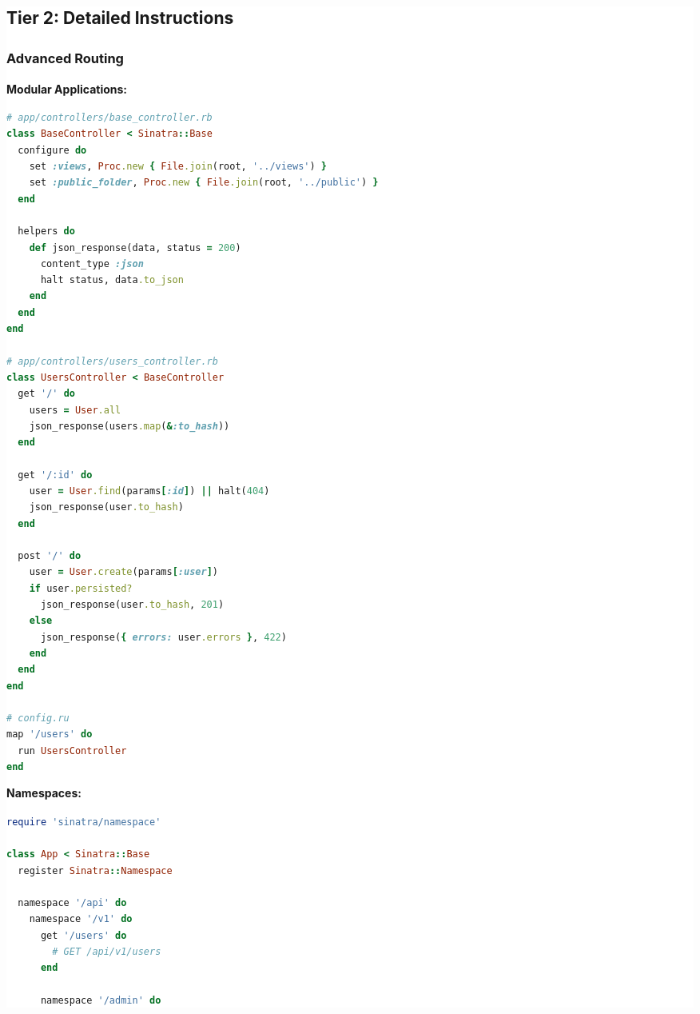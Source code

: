 
## Tier 2: Detailed Instructions

### Advanced Routing

**Modular Applications:**
```ruby
# app/controllers/base_controller.rb
class BaseController < Sinatra::Base
  configure do
    set :views, Proc.new { File.join(root, '../views') }
    set :public_folder, Proc.new { File.join(root, '../public') }
  end

  helpers do
    def json_response(data, status = 200)
      content_type :json
      halt status, data.to_json
    end
  end
end

# app/controllers/users_controller.rb
class UsersController < BaseController
  get '/' do
    users = User.all
    json_response(users.map(&:to_hash))
  end

  get '/:id' do
    user = User.find(params[:id]) || halt(404)
    json_response(user.to_hash)
  end

  post '/' do
    user = User.create(params[:user])
    if user.persisted?
      json_response(user.to_hash, 201)
    else
      json_response({ errors: user.errors }, 422)
    end
  end
end

# config.ru
map '/users' do
  run UsersController
end
```

**Namespaces:**
```ruby
require 'sinatra/namespace'

class App < Sinatra::Base
  register Sinatra::Namespace

  namespace '/api' do
    namespace '/v1' do
      get '/users' do
        # GET /api/v1/users
      end

      namespace '/admin' do
```